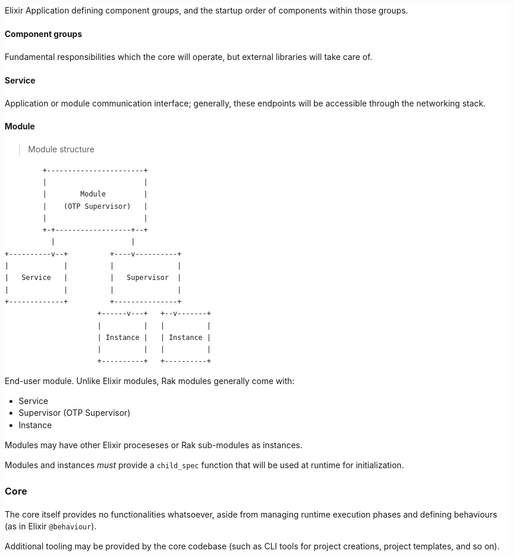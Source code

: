 Elixir Application defining component groups, and the startup order of components
within those groups.

#### Component groups

Fundamental responsibilities which the core will operate, but external
libraries will take care of.

#### Service

Application or module communication interface; generally, these endpoints 
will be accessible through the networking stack.

#### Module

> Module structure 

```plaintext
         +-----------------------+
         |                       |
         |        Module         |
         |    (OTP Supervisor)   |
         |                       |
         +-+------------------+--+
           |                  |
+----------v--+          +----v----------+
|             |          |               |
|   Service   |          |   Supervisor  |
|             |          |               |
+-------------+          +---------------+
                      +------v---+   +--v-------+
                      |          |   |          |
                      | Instance |   | Instance |
                      |          |   |          |
                      +----------+   +----------+
```

End-user module. Unlike Elixir modules, Rak modules generally come with:

  - Service
  - Supervisor (OTP Supervisor)
  - Instance

Modules may have other Elixir proceseses or Rak sub-modules as instances.

Modules and instances *must* provide a `child_spec` function that will 
be used at runtime for initialization.

### Core

The core itself provides no functionalities whatsoever, aside
from managing runtime execution phases and defining behaviours 
(as in Elixir `@behaviour`).

Additional tooling may be provided by the core codebase (such
as CLI tools for project creations, project templates, and so on).
